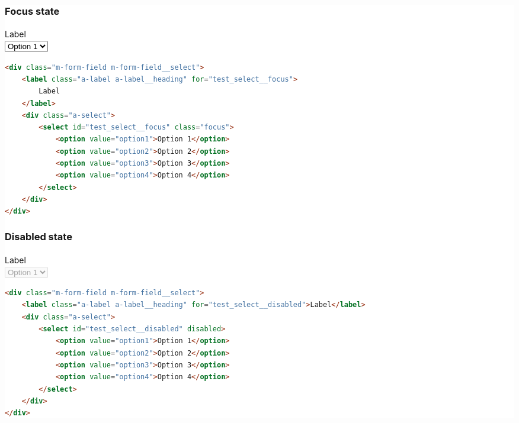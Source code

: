 ### Focus state

<div class="m-form-field m-form-field__select">
    <label class="a-label a-label__heading" for="test_select__focus">
        Label
    </label>
    <div class="a-select">
        <select id="test_select__focus" class="focus">
            <option value="option1">Option 1</option>
            <option value="option2">Option 2</option>
            <option value="option3">Option 3</option>
            <option value="option4">Option 4</option>
        </select>
    </div>
</div>

```html
<div class="m-form-field m-form-field__select">
    <label class="a-label a-label__heading" for="test_select__focus">
        Label
    </label>
    <div class="a-select">
        <select id="test_select__focus" class="focus">
            <option value="option1">Option 1</option>
            <option value="option2">Option 2</option>
            <option value="option3">Option 3</option>
            <option value="option4">Option 4</option>
        </select>
    </div>
</div>
```

### Disabled state

<div class="m-form-field m-form-field__select">
    <label class="a-label a-label__heading" for="test_select__disabled">Label</label>
    <div class="a-select">
        <select id="test_select__disabled" disabled>
            <option value="option1">Option 1</option>
            <option value="option2">Option 2</option>
            <option value="option3">Option 3</option>
            <option value="option4">Option 4</option>
        </select>
    </div>
</div>

```html
<div class="m-form-field m-form-field__select">
    <label class="a-label a-label__heading" for="test_select__disabled">Label</label>
    <div class="a-select">
        <select id="test_select__disabled" disabled>
            <option value="option1">Option 1</option>
            <option value="option2">Option 2</option>
            <option value="option3">Option 3</option>
            <option value="option4">Option 4</option>
        </select>
    </div>
</div>
```
